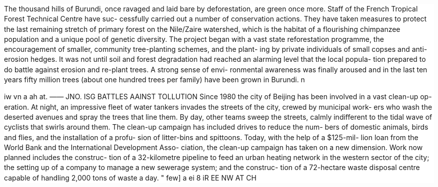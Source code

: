 The thousand hills of Burundi, once ravaged and laid bare by deforestation, are 
green once more. Staff of the French Tropical Forest Technical Centre have suc- 
cessfully carried out a number of conservation actions. They have taken measures 
to protect the last remaining stretch of primary forest on the Nile/Zaire watershed, 
which is the habitat of a flourishing chimpanzee population and a unique pool 
of genetic diversity. The project began with a vast state reforestation programme, 
the encouragement of smaller, community tree-planting schemes, and the plant- 
ing by private individuals of small copses and anti-erosion hedges. It was not until 
soil and forest degradation had reached an alarming level that the local popula- 
tion prepared to do battle against erosion and re-plant trees. A strong sense of envi- 
ronmental awareness was finally aroused and in the last ten years fifty million trees 
(about one hundred trees per family) have been grown in Burundi. n 
  
iw vn a ah at. —— JNO. 
ISG BATTLES 
AAINST TOLLUTION 
Since 1980 the city of Beijing has 
been involved in a vast clean-up op- 
eration. At night, an impressive fleet 
of water tankers invades the streets of 
the city, crewed by municipal work- 
ers who wash the deserted avenues 
and spray the trees that line them. 
By day, other teams sweep the 
streets, calmly indifferent to the tidal 
wave of cyclists that swirls around 
them. The clean-up campaign has 
included drives to reduce the num- 
bers of domestic animals, birds and 
flies, and the installation of a profu- 
sion of litter-bins and spittoons. 
Today, with the help of a $125-mil- 
lion loan from the World Bank and 
the International Development Asso- 
ciation, the clean-up campaign has 
taken on a new dimension. Work 
now planned includes the construc- 
tion of a 32-kilometre pipeline to 
feed an urban heating network in the 
western sector of the city; the setting 
up of a company to manage a new 
sewerage system; and the construc- 
tion of a 72-hectare waste disposal 
centre capable of handling 2,000 tons 
of waste a day. " 
few] a 
ei 8 
iR
EE
NW
AT
CH
